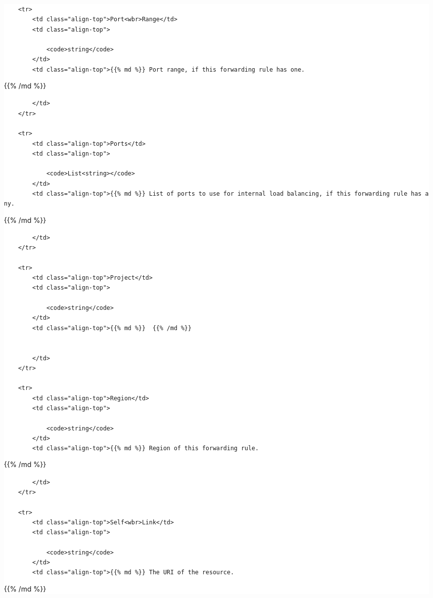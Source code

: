         <tr>
            <td class="align-top">Port<wbr>Range</td>
            <td class="align-top">
                
                <code>string</code>
            </td>
            <td class="align-top">{{% md %}} Port range, if this forwarding rule has one.
 {{% /md %}}

            
            </td>
        </tr>
    
        <tr>
            <td class="align-top">Ports</td>
            <td class="align-top">
                
                <code>List<string></code>
            </td>
            <td class="align-top">{{% md %}} List of ports to use for internal load balancing, if this forwarding rule has any.
 {{% /md %}}

            
            </td>
        </tr>
    
        <tr>
            <td class="align-top">Project</td>
            <td class="align-top">
                
                <code>string</code>
            </td>
            <td class="align-top">{{% md %}}  {{% /md %}}

            
            </td>
        </tr>
    
        <tr>
            <td class="align-top">Region</td>
            <td class="align-top">
                
                <code>string</code>
            </td>
            <td class="align-top">{{% md %}} Region of this forwarding rule.
 {{% /md %}}

            
            </td>
        </tr>
    
        <tr>
            <td class="align-top">Self<wbr>Link</td>
            <td class="align-top">
                
                <code>string</code>
            </td>
            <td class="align-top">{{% md %}} The URI of the resource.
 {{% /md %}}
